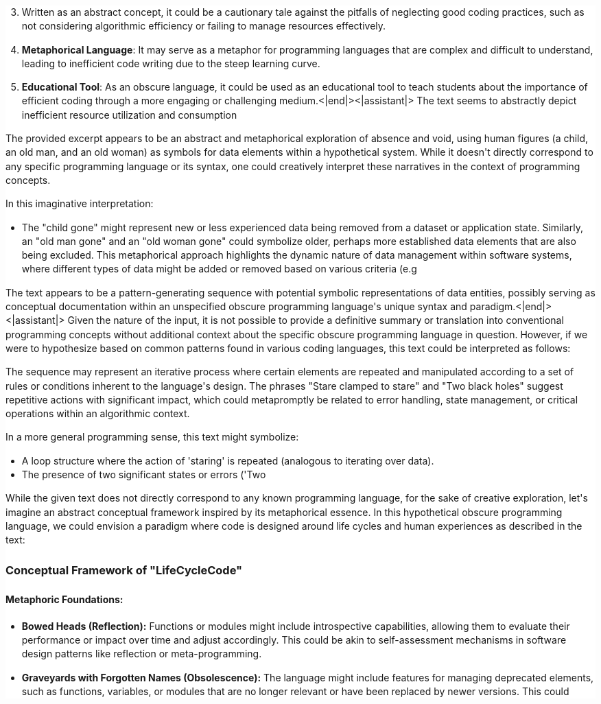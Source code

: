 3. Written as an abstract concept, it could be a cautionary tale against the pitfalls of neglecting good coding practices, such as not considering algorithmic efficiency or failing to manage resources effectively.

4. **Metaphorical Language**: It may serve as a metaphor for programming languages that are complex and difficult to understand, leading to inefficient code writing due to the steep learning curve.

5. **Educational Tool**: As an obscure language, it could be used as an educational tool to teach students about the importance of efficient coding through a more engaging or challenging medium.<|end|><|assistant|> The text seems to abstractly depict inefficient resource utilization and consumption

 The provided excerpt appears to be an abstract and metaphorical exploration of absence and void, using human figures (a child, an old man, and an old woman) as symbols for data elements within a hypothetical system. While it doesn't directly correspond to any specific programming language or its syntax, one could creatively interpret these narratives in the context of programming concepts.

In this imaginative interpretation:

- The "child gone" might represent new or less experienced data being removed from a dataset or application state. Similarly, an "old man gone" and an "old woman gone" could symbolize older, perhaps more established data elements that are also being excluded. This metaphorical approach highlights the dynamic nature of data management within software systems, where different types of data might be added or removed based on various criteria (e.g

 The text appears to be a pattern-generating sequence with potential symbolic representations of data entities, possibly serving as conceptual documentation within an unspecified obscure programming language's unique syntax and paradigm.<|end|><|assistant|> Given the nature of the input, it is not possible to provide a definitive summary or translation into conventional programming concepts without additional context about the specific obscure programming language in question. However, if we were to hypothesize based on common patterns found in various coding languages, this text could be interpreted as follows:

The sequence may represent an iterative process where certain elements are repeated and manipulated according to a set of rules or conditions inherent to the language's design. The phrases "Stare clamped to stare" and "Two black holes" suggest repetitive actions with significant impact, which could metapromptly be related to error handling, state management, or critical operations within an algorithmic context.

In a more general programming sense, this text might symbolize:

- A loop structure where the action of 'staring' is repeated (analogous to iterating over data).
- The presence of two significant states or errors ('Two

 While the given text does not directly correspond to any known programming language, for the sake of creative exploration, let's imagine an abstract conceptual framework inspired by its metaphorical essence. In this hypothetical obscure programming language, we could envision a paradigm where code is designed around life cycles and human experiences as described in the text:

### Conceptual Framework of "LifeCycleCode"

#### Metaphoric Foundations:
- **Bowed Heads (Reflection):** Functions or modules might include introspective capabilities, allowing them to evaluate their performance or impact over time and adjust accordingly. This could be akin to self-assessment mechanisms in software design patterns like reflection or meta-programming.
  
- **Graveyards with Forgotten Names (Obsolescence):** The language might include features for managing deprecated elements, such as functions, variables, or modules that are no longer relevant or have been replaced by newer versions. This could
